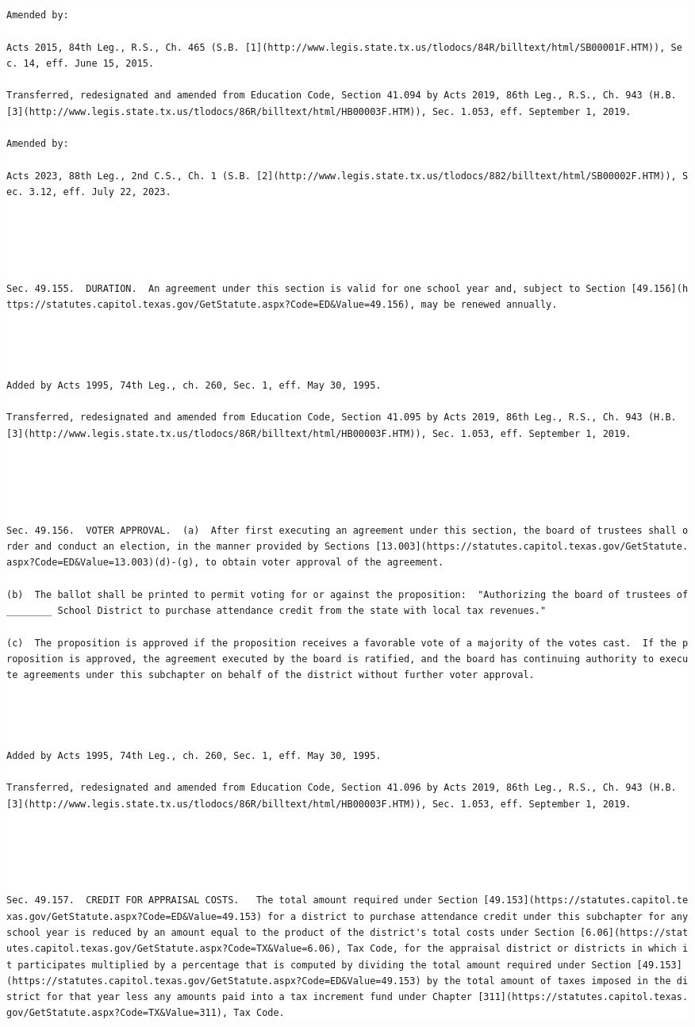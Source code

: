     Amended by: 
    
    Acts 2015, 84th Leg., R.S., Ch. 465 (S.B. [1](http://www.legis.state.tx.us/tlodocs/84R/billtext/html/SB00001F.HTM)), Sec. 14, eff. June 15, 2015.
    
    Transferred, redesignated and amended from Education Code, Section 41.094 by Acts 2019, 86th Leg., R.S., Ch. 943 (H.B. [3](http://www.legis.state.tx.us/tlodocs/86R/billtext/html/HB00003F.HTM)), Sec. 1.053, eff. September 1, 2019.
    
    Amended by: 
    
    Acts 2023, 88th Leg., 2nd C.S., Ch. 1 (S.B. [2](http://www.legis.state.tx.us/tlodocs/882/billtext/html/SB00002F.HTM)), Sec. 3.12, eff. July 22, 2023.
    
    
    
    
    
    Sec. 49.155.  DURATION.  An agreement under this section is valid for one school year and, subject to Section [49.156](https://statutes.capitol.texas.gov/GetStatute.aspx?Code=ED&Value=49.156), may be renewed annually.
    
    
    
    
    Added by Acts 1995, 74th Leg., ch. 260, Sec. 1, eff. May 30, 1995.
    
    Transferred, redesignated and amended from Education Code, Section 41.095 by Acts 2019, 86th Leg., R.S., Ch. 943 (H.B. [3](http://www.legis.state.tx.us/tlodocs/86R/billtext/html/HB00003F.HTM)), Sec. 1.053, eff. September 1, 2019.
    
    
    
    
    
    Sec. 49.156.  VOTER APPROVAL.  (a)  After first executing an agreement under this section, the board of trustees shall order and conduct an election, in the manner provided by Sections [13.003](https://statutes.capitol.texas.gov/GetStatute.aspx?Code=ED&Value=13.003)(d)-(g), to obtain voter approval of the agreement.
    
    (b)  The ballot shall be printed to permit voting for or against the proposition:  "Authorizing the board of trustees of ________ School District to purchase attendance credit from the state with local tax revenues."
    
    (c)  The proposition is approved if the proposition receives a favorable vote of a majority of the votes cast.  If the proposition is approved, the agreement executed by the board is ratified, and the board has continuing authority to execute agreements under this subchapter on behalf of the district without further voter approval.
    
    
    
    
    Added by Acts 1995, 74th Leg., ch. 260, Sec. 1, eff. May 30, 1995.
    
    Transferred, redesignated and amended from Education Code, Section 41.096 by Acts 2019, 86th Leg., R.S., Ch. 943 (H.B. [3](http://www.legis.state.tx.us/tlodocs/86R/billtext/html/HB00003F.HTM)), Sec. 1.053, eff. September 1, 2019.
    
    
    
    
    
    Sec. 49.157.  CREDIT FOR APPRAISAL COSTS.   The total amount required under Section [49.153](https://statutes.capitol.texas.gov/GetStatute.aspx?Code=ED&Value=49.153) for a district to purchase attendance credit under this subchapter for any school year is reduced by an amount equal to the product of the district's total costs under Section [6.06](https://statutes.capitol.texas.gov/GetStatute.aspx?Code=TX&Value=6.06), Tax Code, for the appraisal district or districts in which it participates multiplied by a percentage that is computed by dividing the total amount required under Section [49.153](https://statutes.capitol.texas.gov/GetStatute.aspx?Code=ED&Value=49.153) by the total amount of taxes imposed in the district for that year less any amounts paid into a tax increment fund under Chapter [311](https://statutes.capitol.texas.gov/GetStatute.aspx?Code=TX&Value=311), Tax Code.
    